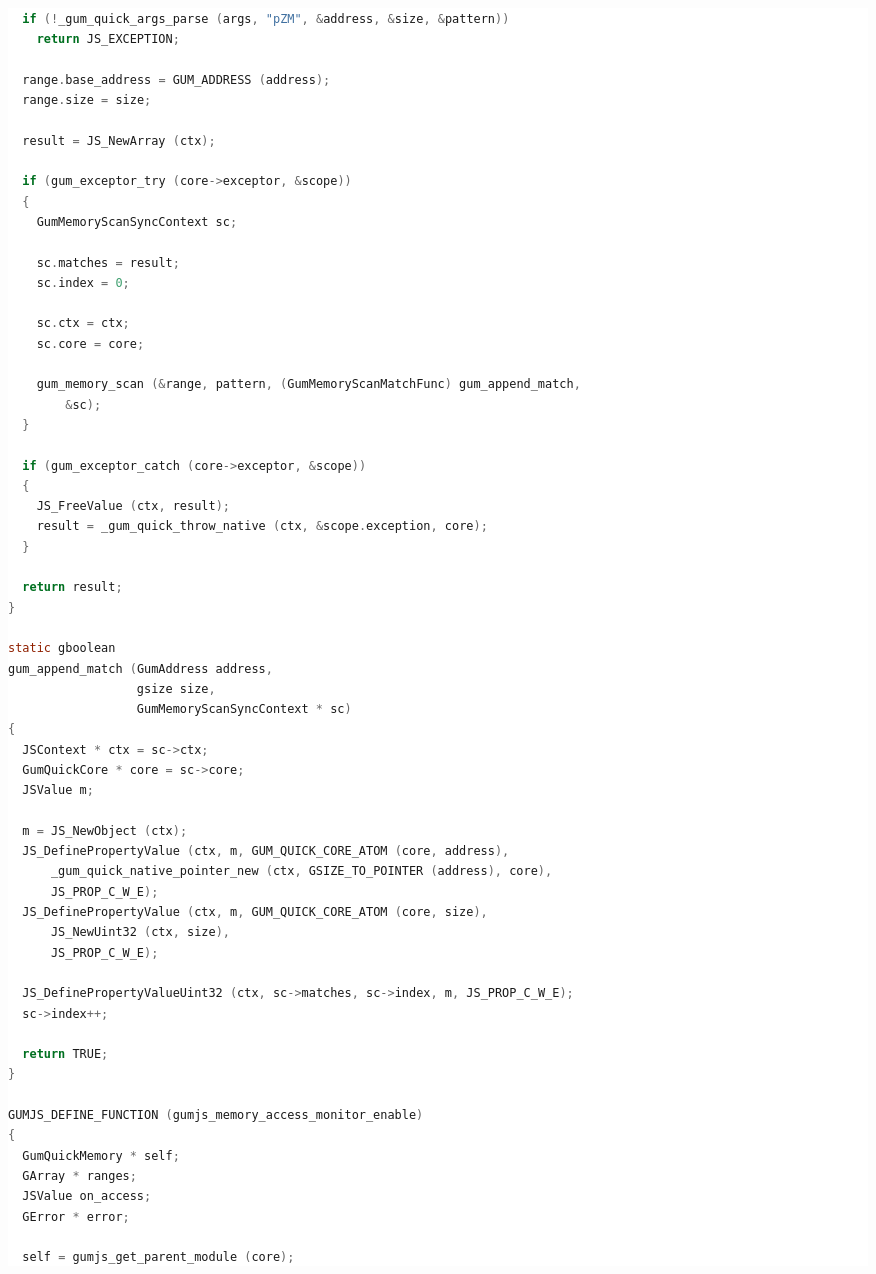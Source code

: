 ```c
  if (!_gum_quick_args_parse (args, "pZM", &address, &size, &pattern))
    return JS_EXCEPTION;

  range.base_address = GUM_ADDRESS (address);
  range.size = size;

  result = JS_NewArray (ctx);

  if (gum_exceptor_try (core->exceptor, &scope))
  {
    GumMemoryScanSyncContext sc;

    sc.matches = result;
    sc.index = 0;

    sc.ctx = ctx;
    sc.core = core;

    gum_memory_scan (&range, pattern, (GumMemoryScanMatchFunc) gum_append_match,
        &sc);
  }

  if (gum_exceptor_catch (core->exceptor, &scope))
  {
    JS_FreeValue (ctx, result);
    result = _gum_quick_throw_native (ctx, &scope.exception, core);
  }

  return result;
}

static gboolean
gum_append_match (GumAddress address,
                  gsize size,
                  GumMemoryScanSyncContext * sc)
{
  JSContext * ctx = sc->ctx;
  GumQuickCore * core = sc->core;
  JSValue m;

  m = JS_NewObject (ctx);
  JS_DefinePropertyValue (ctx, m, GUM_QUICK_CORE_ATOM (core, address),
      _gum_quick_native_pointer_new (ctx, GSIZE_TO_POINTER (address), core),
      JS_PROP_C_W_E);
  JS_DefinePropertyValue (ctx, m, GUM_QUICK_CORE_ATOM (core, size),
      JS_NewUint32 (ctx, size),
      JS_PROP_C_W_E);

  JS_DefinePropertyValueUint32 (ctx, sc->matches, sc->index, m, JS_PROP_C_W_E);
  sc->index++;

  return TRUE;
}

GUMJS_DEFINE_FUNCTION (gumjs_memory_access_monitor_enable)
{
  GumQuickMemory * self;
  GArray * ranges;
  JSValue on_access;
  GError * error;

  self = gumjs_get_parent_module (core);

```